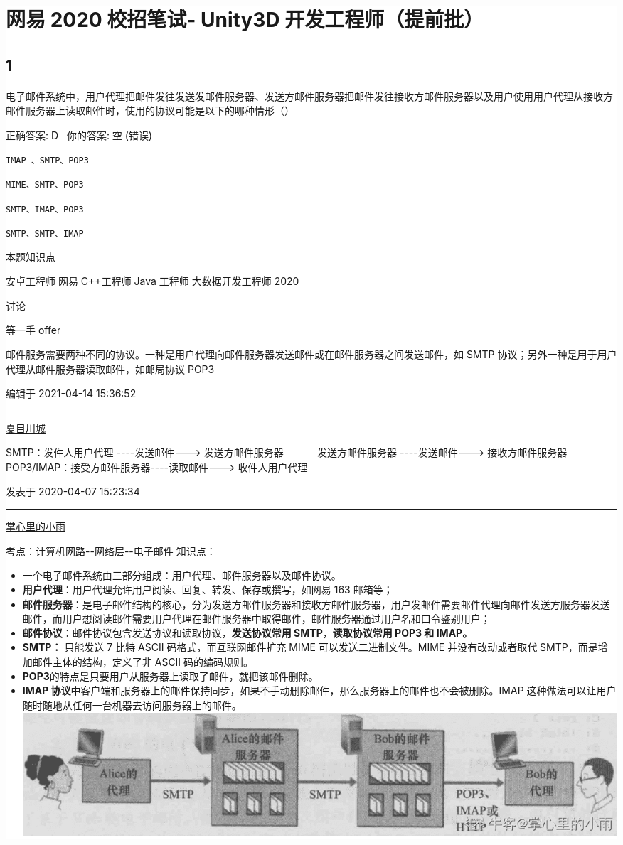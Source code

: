 # 网易 2020 校招笔试- Unity3D 开发工程师（提前批）

## 1

电子邮件系统中，用户代理把邮件发往发送发邮件服务器、发送方邮件服务器把邮件发往接收方邮件服务器以及用户使用用户代理从接收方邮件服务器上读取邮件时，使用的协议可能是以下的哪种情形（）

正确答案: D   你的答案: 空 (错误)

```cpp
IMAP 、SMTP、POP3
```

```cpp
MIME、SMTP、POP3
```

```cpp
SMTP、IMAP、POP3
```

```cpp
SMTP、SMTP、IMAP
```

本题知识点

安卓工程师 网易 C++工程师 Java 工程师 大数据开发工程师 2020

讨论

[等一手 offer](https://www.nowcoder.com/profile/123605437)

邮件服务需要两种不同的协议。一种是用户代理向邮件服务器发送邮件或在邮件服务器之间发送邮件，如 SMTP 协议；另外一种是用于用户代理从邮件服务器读取邮件，如邮局协议 POP3

编辑于 2021-04-14 15:36:52

* * *

[夏目川城](https://www.nowcoder.com/profile/713197505)

SMTP：发件人用户代理 ----发送邮件---> 发送方邮件服务器            发送方邮件服务器 ----发送邮件---> 接收方邮件服务器 POP3/IMAP：接受方邮件服务器----读取邮件---> 收件人用户代理

发表于 2020-04-07 15:23:34

* * *

[掌心里的小雨](https://www.nowcoder.com/profile/86073671)

考点：计算机网路--网络层--电子邮件
知识点：

*   一个电子邮件系统由三部分组成：用户代理、邮件服务器以及邮件协议。
*   **用户代理**：用户代理允许用户阅读、回复、转发、保存或撰写，如网易 163 邮箱等；
*   **邮件服务器**：是电子邮件结构的核心，分为发送方邮件服务器和接收方邮件服务器，用户发邮件需要邮件代理向邮件发送方服务器发送邮件，而用户想阅读邮件需要用户代理在邮件服务器中取得邮件，邮件服务器通过用户名和口令鉴别用户；
*   **邮件协议**：邮件协议包含发送协议和读取协议，**发送协议常用 SMTP**，**读取协议常用 POP3 和 IMAP。**
*   **SMTP：** 只能发送 7 比特 ASCII 码格式，而互联网邮件扩充 MIME 可以发送二进制文件。MIME 并没有改动或者取代 SMTP，而是增加邮件主体的结构，定义了非 ASCII 码的编码规则。
*   **POP3**的特点是只要用户从服务器上读取了邮件，就把该邮件删除。
*   **IMAP 协议**中客户端和服务器上的邮件保持同步，如果不手动删除邮件，那么服务器上的邮件也不会被删除。IMAP 这种做法可以让用户随时随地从任何一台机器去访问服务器上的邮件。
    ![图片说明](img/21fe29dfdf1944d5b6dc518feb6042fe.png "图片标题")
